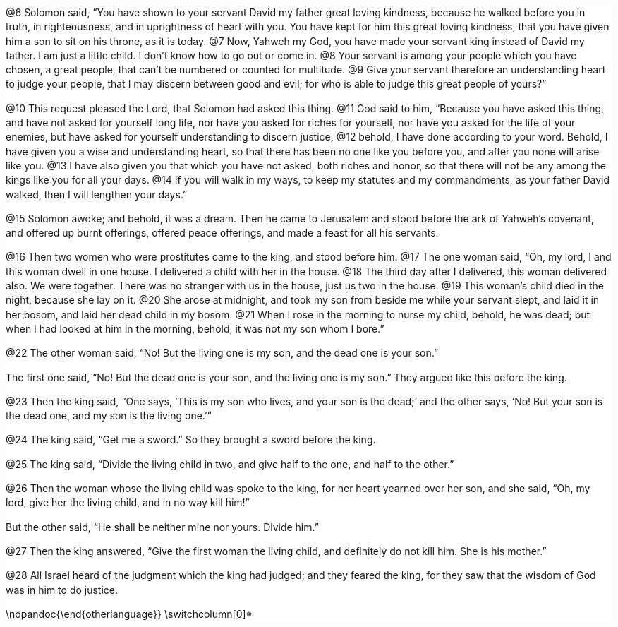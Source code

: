 @6 Solomon said, “You have shown to your servant David my father great loving kindness, because he walked before you in truth, in righteousness, and in uprightness of heart with you. You have kept for him this great loving kindness, that you have given him a son to sit on his throne, as it is today. @7 Now, Yahweh my God, you have made your servant king instead of David my father. I am just a little child. I don’t know how to go out or come in. @8 Your servant is among your people which you have chosen, a great people, that can’t be numbered or counted for multitude. @9 Give your servant therefore an understanding heart to judge your people, that I may discern between good and evil; for who is able to judge this great people of yours?” 

@10 This request pleased the Lord, that Solomon had asked this thing. @11 God said to him, “Because you have asked this thing, and have not asked for yourself long life, nor have you asked for riches for yourself, nor have you asked for the life of your enemies, but have asked for yourself understanding to discern justice, @12 behold, I have done according to your word. Behold, I have given you a wise and understanding heart, so that there has been no one like you before you, and after you none will arise like you. @13 I have also given you that which you have not asked, both riches and honor, so that there will not be any among the kings like you for all your days. @14 If you will walk in my ways, to keep my statutes and my commandments, as your father David walked, then I will lengthen your days.” 

@15 Solomon awoke; and behold, it was a dream. Then he came to Jerusalem and stood before the ark of Yahweh’s covenant, and offered up burnt offerings, offered peace offerings, and made a feast for all his servants. 

@16 Then two women who were prostitutes came to the king, and stood before him. @17 The one woman said, “Oh, my lord, I and this woman dwell in one house. I delivered a child with her in the house. @18 The third day after I delivered, this woman delivered also. We were together. There was no stranger with us in the house, just us two in the house. @19 This woman’s child died in the night, because she lay on it. @20 She arose at midnight, and took my son from beside me while your servant slept, and laid it in her bosom, and laid her dead child in my bosom. @21 When I rose in the morning to nurse my child, behold, he was dead; but when I had looked at him in the morning, behold, it was not my son whom I bore.” 

@22 The other woman said, “No! But the living one is my son, and the dead one is your son.” 

The first one said, “No! But the dead one is your son, and the living one is my son.” They argued like this before the king. 

@23 Then the king said, “One says, ‘This is my son who lives, and your son is the dead;’ and the other says, ‘No! But your son is the dead one, and my son is the living one.’” 

@24 The king said, “Get me a sword.” So they brought a sword before the king. 

@25 The king said, “Divide the living child in two, and give half to the one, and half to the other.” 

@26 Then the woman whose the living child was spoke to the king, for her heart yearned over her son, and she said, “Oh, my lord, give her the living child, and in no way kill him!” 

But the other said, “He shall be neither mine nor yours. Divide him.” 

@27 Then the king answered, “Give the first woman the living child, and definitely do not kill him. She is his mother.” 

@28 All Israel heard of the judgment which the king had judged; and they feared the king, for they saw that the wisdom of God was in him to do justice. 

\nopandoc{\end{otherlanguage}}
\switchcolumn[0]*
